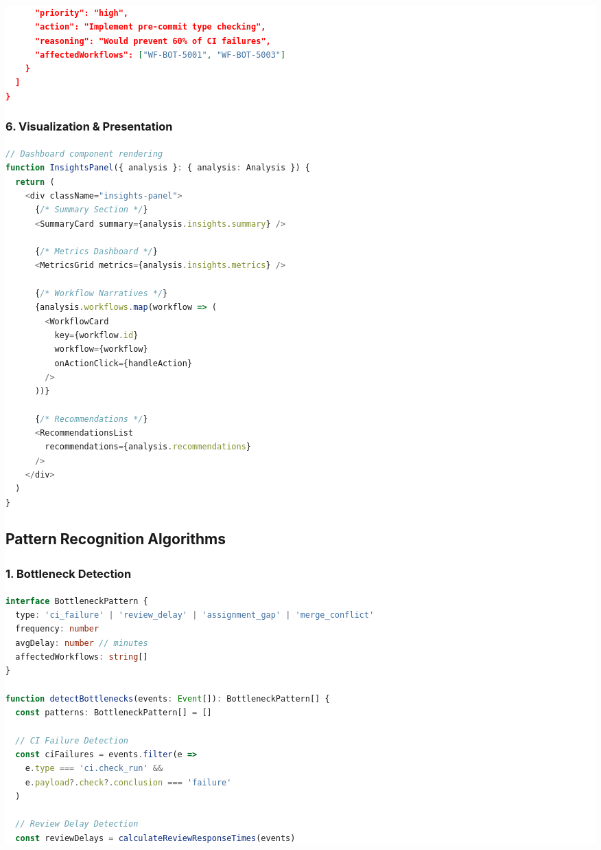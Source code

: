 ```json
      "priority": "high",
      "action": "Implement pre-commit type checking",
      "reasoning": "Would prevent 60% of CI failures",
      "affectedWorkflows": ["WF-BOT-5001", "WF-BOT-5003"]
    }
  ]
}
```

### 6. Visualization & Presentation

```typescript
// Dashboard component rendering
function InsightsPanel({ analysis }: { analysis: Analysis }) {
  return (
    <div className="insights-panel">
      {/* Summary Section */}
      <SummaryCard summary={analysis.insights.summary} />
      
      {/* Metrics Dashboard */}
      <MetricsGrid metrics={analysis.insights.metrics} />
      
      {/* Workflow Narratives */}
      {analysis.workflows.map(workflow => (
        <WorkflowCard 
          key={workflow.id}
          workflow={workflow}
          onActionClick={handleAction}
        />
      ))}
      
      {/* Recommendations */}
      <RecommendationsList 
        recommendations={analysis.recommendations}
      />
    </div>
  )
}
```

## Pattern Recognition Algorithms

### 1. Bottleneck Detection

```typescript
interface BottleneckPattern {
  type: 'ci_failure' | 'review_delay' | 'assignment_gap' | 'merge_conflict'
  frequency: number
  avgDelay: number // minutes
  affectedWorkflows: string[]
}

function detectBottlenecks(events: Event[]): BottleneckPattern[] {
  const patterns: BottleneckPattern[] = []
  
  // CI Failure Detection
  const ciFailures = events.filter(e => 
    e.type === 'ci.check_run' && 
    e.payload?.check?.conclusion === 'failure'
  )
  
  // Review Delay Detection
  const reviewDelays = calculateReviewResponseTimes(events)
```